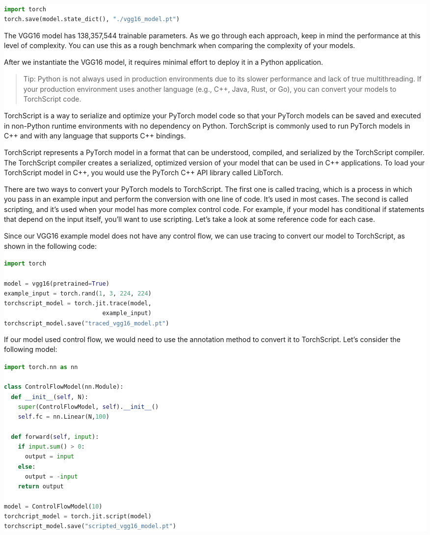 ```python id="iHjAwVv0jIdX"
import torch
torch.save(model.state_dict(), "./vgg16_model.pt")
```


The VGG16 model has 138,357,544 trainable parameters. As we go through each approach, keep in mind the performance at this level of complexity. You can use this as a rough benchmark when comparing the complexity of your models.

After we instantiate the VGG16 model, it requires minimal effort to deploy it in a Python application.



> Tip: Python is not always used in production environments due to its slower performance and lack of true multithreading. If your production environment uses another language (e.g., C++, Java, Rust, or Go), you can convert your models to TorchScript code.



TorchScript is a way to serialize and optimize your PyTorch model code so that your PyTorch models can be saved and executed in non-Python runtime environments with no dependency on Python. TorchScript is commonly used to run PyTorch models in C++ and with any language that supports C++ bindings.

TorchScript represents a PyTorch model in a format that can be understood, compiled, and serialized by the TorchScript compiler. The TorchScript compiler creates a serialized, optimized version of your model that can be used in C++ applications. To load your TorchScript model in C++, you would use the PyTorch C++ API library called LibTorch.

There are two ways to convert your PyTorch models to TorchScript. The first one is called tracing, which is a process in which you pass in an example input and perform the conversion with one line of code. It’s used in most cases. The second is called scripting, and it’s used when your model has more complex control code. For example, if your model has conditional if statements that depend on the input itself, you’ll want to use scripting. Let’s take a look at some reference code for each case.

Since our VGG16 example model does not have any control flow, we can use tracing to convert our model to TorchScript, as shown in the following code:


```python id="hZXq7ugAfxen"
import torch

model = vgg16(pretrained=True)
example_input = torch.rand(1, 3, 224, 224)
torchscript_model = torch.jit.trace(model,
                            example_input)
torchscript_model.save("traced_vgg16_model.pt")
```


If our model used control flow, we would need to use the annotation method to convert it to TorchScript. Let’s consider the following model:


```python id="Lii7cb_4gQif"
import torch.nn as nn

class ControlFlowModel(nn.Module):
  def __init__(self, N):
    super(ControlFlowModel, self).__init__()
    self.fc = nn.Linear(N,100)

  def forward(self, input):
    if input.sum() > 0:
      output = input
    else:
      output = -input
    return output

model = ControlFlowModel(10)
torchcript_model = torch.jit.script(model)
torchscript_model.save("scripted_vgg16_model.pt")
```